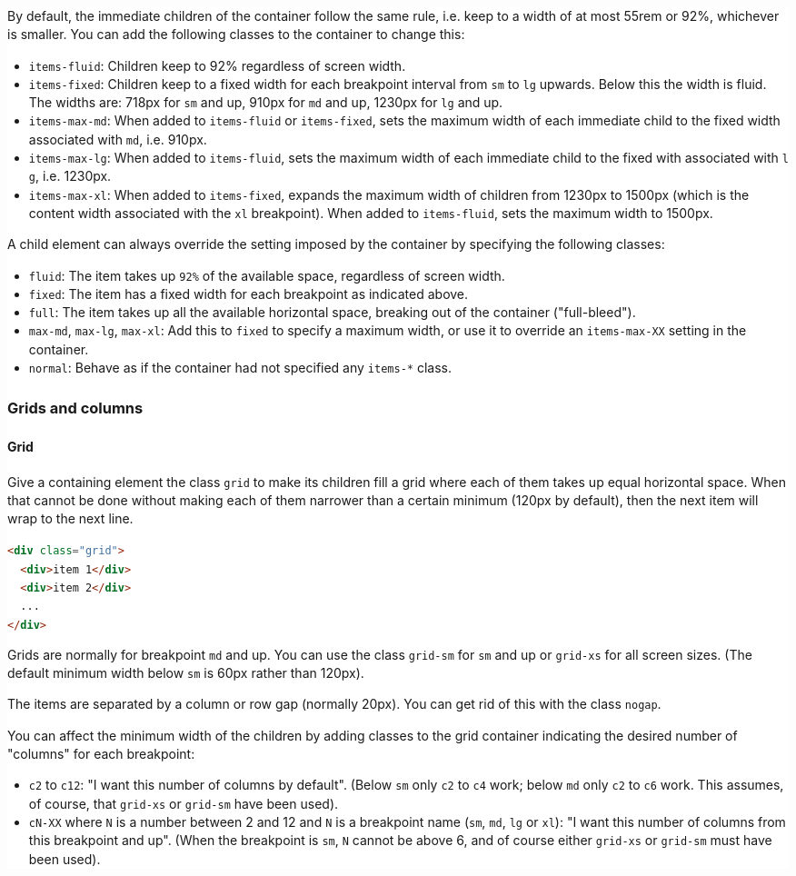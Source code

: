 By default, the immediate children of the container follow the same rule, i.e. keep to a width of at most 55rem or 92%, whichever is smaller. You can add the following classes to the container to change this:

- `items-fluid`: Children keep to 92% regardless of screen width.
- `items-fixed`: Children keep to a fixed width for each breakpoint interval from `sm` to `lg` upwards. Below this the width is fluid. The widths are: 718px for `sm` and up, 910px for `md` and up, 1230px for `lg` and up.
- `items-max-md`: When added to `items-fluid` or `items-fixed`, sets the maximum width of each immediate child to the fixed width associated with `md`, i.e. 910px.
- `items-max-lg`: When added to `items-fluid`, sets the maximum width of each immediate child to the fixed with associated with `lg`, i.e. 1230px.
- `items-max-xl`: When added to `items-fixed`, expands the maximum width of children from 1230px to 1500px (which is the content width associated with the `xl` breakpoint). When added to `items-fluid`, sets the maximum width to 1500px.

A child element can always override the setting imposed by the container by specifying the following classes:

- `fluid`: The item takes up `92%` of the available space, regardless of screen width.
- `fixed`: The item has a fixed width for each breakpoint as indicated above.
- `full`: The item takes up all the available horizontal space, breaking out of the container ("full-bleed").
- `max-md`, `max-lg`, `max-xl`: Add this to `fixed` to specify a maximum width, or use it to override an `items-max-XX` setting in the container.
- `normal`: Behave as if the container had not specified any `items-*` class.

### Grids and columns

#### Grid

Give a containing element the class `grid` to make its children fill a grid where each of them takes up equal horizontal space. When that cannot be done without making each of them narrower than a certain minimum (120px by default), then the next item will wrap to the next line.


```html
<div class="grid">
  <div>item 1</div>
  <div>item 2</div>
  ...
</div>
```

Grids are normally for breakpoint `md` and up. You can use the class `grid-sm` for `sm` and up or `grid-xs` for all screen sizes. (The default minimum width below `sm` is 60px rather than 120px).

The items are separated by a column or row gap (normally 20px). You can get rid of this with the class `nogap`.

You can affect the minimum width of the children by adding classes to the grid container indicating the desired number of "columns" for each breakpoint:

- `c2` to `c12`: "I want this number of columns by default". (Below `sm` only `c2` to `c4` work; below `md` only `c2` to `c6` work. This assumes, of course, that `grid-xs` or `grid-sm` have been used).
- `cN-XX` where `N` is a number between 2 and 12 and `N` is a breakpoint name (`sm`, `md`, `lg` or `xl`): "I want this number of columns from this breakpoint and up". (When the breakpoint is `sm`, `N` cannot be above 6, and of course either `grid-xs` or `grid-sm` must have been used).
